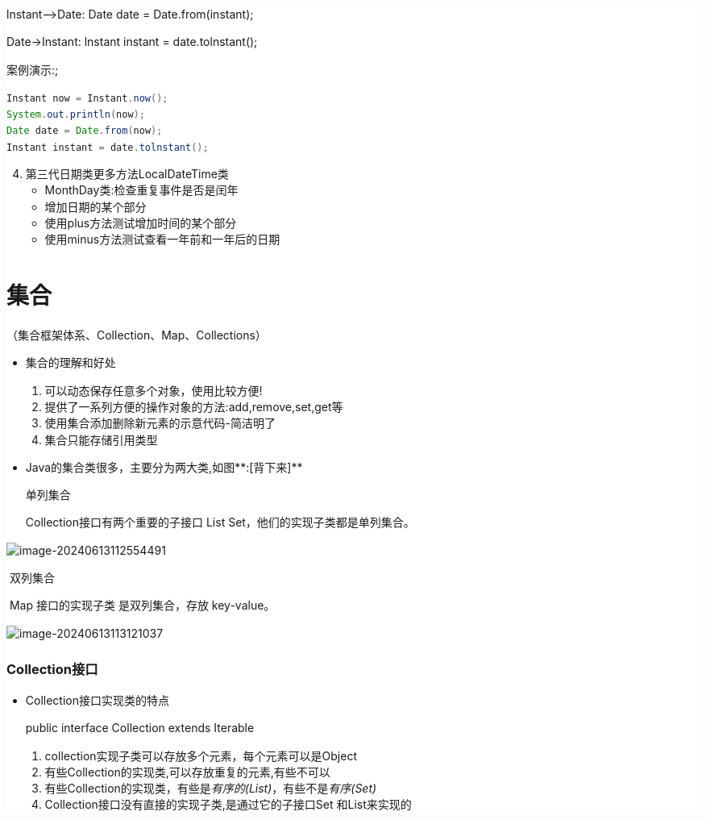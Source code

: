   lnstant—>Date:
  Date date = Date.from(instant);

  Date->Instant:
  lnstant instant = date.tolnstant();

  案例演示:;

  ```java
  Instant now = Instant.now();
  System.out.println(now);
  Date date = Date.from(now);
  Instant instant = date.tolnstant();
  ```

4) 第三代日期类更多方法LocalDateTime类
   - MonthDay类:检查重复事件是否是闰年
   - 增加日期的某个部分
   - 使用plus方法测试增加时间的某个部分
   - 使用minus方法测试查看一年前和一年后的日期



# 集合 

（集合框架体系、Collection、Map、Collections）

- 集合的理解和好处

  1) 可以动态保存任意多个对象，使用比较方便!
  2) 提供了一系列方便的操作对象的方法:add,remove,set,get等
  3) 使用集合添加删除新元素的示意代码-简洁明了
  4) 集合只能存储引用类型

- Java的集合类很多，主要分为两大类,如图**:[背下来]**

  单列集合

  Collection接口有两个重要的子接口 List Set，他们的实现子类都是单列集合。

![image-20240613112554491](C:/Users/32596/AppData/Roaming/Typora/typora-user-images/image-20240613112554491.png)

​	双列集合

​	Map 接口的实现子类 是双列集合，存放 key-value。

![image-20240613113121037](C:/Users/32596/AppData/Roaming/Typora/typora-user-images/image-20240613113121037.png)

### Collection接口

- Collection接口实现类的特点

  public interface Collection <E> extends Iterable <E>

  1) collection实现子类可以存放多个元素，每个元素可以是Object
  2) 有些Collection的实现类,可以存放重复的元素,有些不可以
  3) 有些Collection的实现类，有些是*有序的(List)*，有些不是*有序(Set)*
  4) Collection接口没有直接的实现子类,是通过它的子接口Set 和List来实现的
